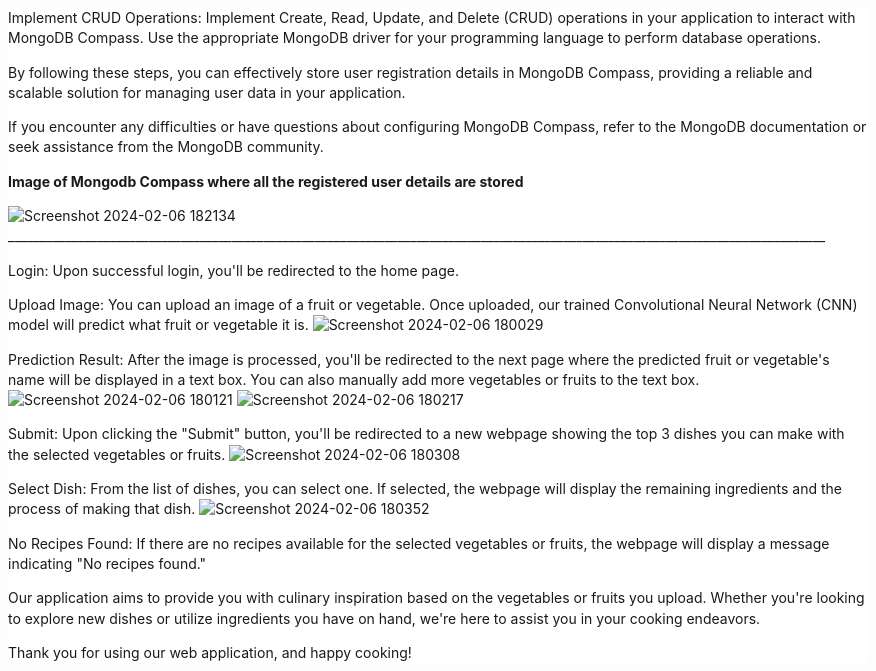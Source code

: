 Implement CRUD Operations: Implement Create, Read, Update, and Delete (CRUD) operations in your application to interact with MongoDB Compass. Use the appropriate MongoDB driver for your programming language to perform database operations.

By following these steps, you can effectively store user registration details in MongoDB Compass, providing a reliable and scalable solution for managing user data in your application.

If you encounter any difficulties or have questions about configuring MongoDB Compass, refer to the MongoDB documentation or seek assistance from the MongoDB community.

**Image of Mongodb Compass where all the registered user details are stored**

<img width="960" alt="Screenshot 2024-02-06 182134" src="https://github.com/rohitroy1711/dishCovery/assets/63733152/f819cda1-d2c7-46fa-9454-58184e2c786d">
________________________________________________________________________________________________________________________________


Login: Upon successful login, you'll be redirected to the home page.

Upload Image: You can upload an image of a fruit or vegetable. Once uploaded, our trained Convolutional Neural Network (CNN) model will predict what fruit or vegetable it is.
<img width="960" alt="Screenshot 2024-02-06 180029" src="https://github.com/rohitroy1711/dishCovery/assets/63733152/99b1bbd1-3607-439f-9c3d-d3724dcb0640">

Prediction Result: After the image is processed, you'll be redirected to the next page where the predicted fruit or vegetable's name will be displayed in a text box. You can also manually add more vegetables or fruits to the text box.
<img width="960" alt="Screenshot 2024-02-06 180121" src="https://github.com/rohitroy1711/dishCovery/assets/63733152/88b4094b-cc14-4f64-bb1c-b26627b88a54">
<img width="960" alt="Screenshot 2024-02-06 180217" src="https://github.com/rohitroy1711/dishCovery/assets/63733152/6808b608-f80a-4059-80c5-403e89c00669">


Submit: Upon clicking the "Submit" button, you'll be redirected to a new webpage showing the top 3 dishes you can make with the selected vegetables or fruits.
<img width="960" alt="Screenshot 2024-02-06 180308" src="https://github.com/rohitroy1711/dishCovery/assets/63733152/f3aa2ac5-2502-4cde-9dc6-4b9be4a37e65">

Select Dish: From the list of dishes, you can select one. If selected, the webpage will display the remaining ingredients and the process of making that dish.
<img width="960" alt="Screenshot 2024-02-06 180352" src="https://github.com/rohitroy1711/dishCovery/assets/63733152/5dc1afef-5518-424d-9f35-9a8450a0465d">

No Recipes Found: If there are no recipes available for the selected vegetables or fruits, the webpage will display a message indicating "No recipes found."

Our application aims to provide you with culinary inspiration based on the vegetables or fruits you upload. Whether you're looking to explore new dishes or utilize ingredients you have on hand, we're here to assist you in your cooking endeavors.

Thank you for using our web application, and happy cooking!


